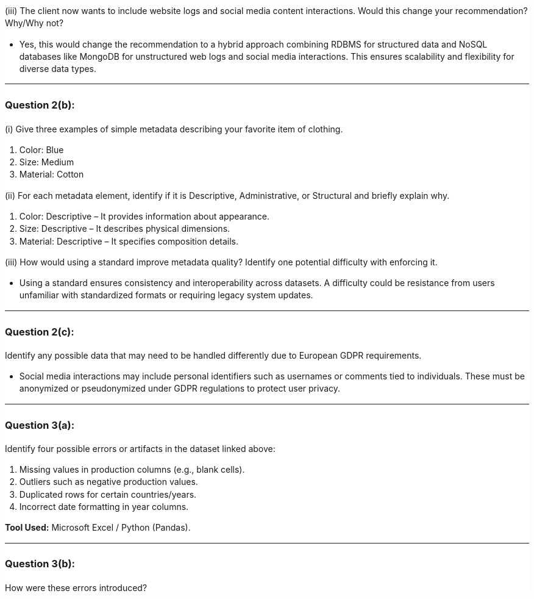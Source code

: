 (iii) The client now wants to include website logs and social media content interactions. Would this change your recommendation? Why/Why not?

- Yes, this would change the recommendation to a hybrid approach combining RDBMS for structured data and NoSQL databases like MongoDB for unstructured web logs and social media interactions. This ensures scalability and flexibility for diverse data types.

---

### **Question 2(b):**
(i) Give three examples of simple metadata describing your favorite item of clothing.

1. Color: Blue
2. Size: Medium
3. Material: Cotton

(ii) For each metadata element, identify if it is Descriptive, Administrative, or Structural and briefly explain why.

1. Color: Descriptive – It provides information about appearance.
2. Size: Descriptive – It describes physical dimensions.
3. Material: Descriptive – It specifies composition details.

(iii) How would using a standard improve metadata quality? Identify one potential difficulty with enforcing it.

- Using a standard ensures consistency and interoperability across datasets. A difficulty could be resistance from users unfamiliar with standardized formats or requiring legacy system updates.

---

### **Question 2(c):**
Identify any possible data that may need to be handled differently due to European GDPR requirements.

- Social media interactions may include personal identifiers such as usernames or comments tied to individuals. These must be anonymized or pseudonymized under GDPR regulations to protect user privacy.

---

### **Question 3(a):**
Identify four possible errors or artifacts in the dataset linked above:

1. Missing values in production columns (e.g., blank cells).
2. Outliers such as negative production values.
3. Duplicated rows for certain countries/years.
4. Incorrect date formatting in year columns.

**Tool Used:** Microsoft Excel / Python (Pandas).

---

### **Question 3(b):**
How were these errors introduced?
